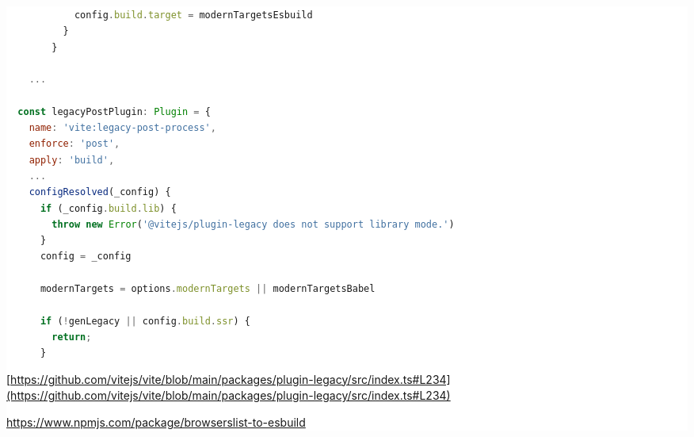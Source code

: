 ```jsx
            config.build.target = modernTargetsEsbuild
          }
        }

    ...

  const legacyPostPlugin: Plugin = {
    name: 'vite:legacy-post-process',
    enforce: 'post',
    apply: 'build',
    ...
    configResolved(_config) {
      if (_config.build.lib) {
        throw new Error('@vitejs/plugin-legacy does not support library mode.')
      }
      config = _config

      modernTargets = options.modernTargets || modernTargetsBabel

      if (!genLegacy || config.build.ssr) {
        return;
      }
```

[https://github.com/vitejs/vite/blob/main/packages/plugin-legacy/src/index.ts#L234](https://github.com/vitejs/vite/blob/main/packages/plugin-legacy/src/index.ts#L234)

https://www.npmjs.com/package/browserslist-to-esbuild
